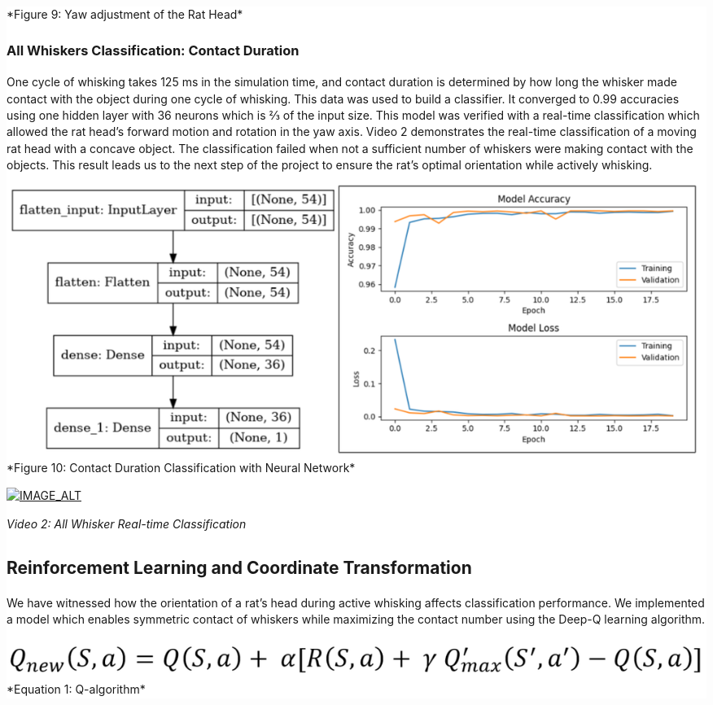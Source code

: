 </div>
*Figure 9: Yaw adjustment of the Rat Head*


### All Whiskers Classification: Contact Duration
One cycle of whisking takes 125 ms in the simulation time, and contact duration is determined by how long the whisker made contact with the object during one cycle of whisking. This data was used to build a classifier. It converged to 0.99 accuracies using one hidden layer with 36 neurons which is ⅔ of the input size. This model was verified with a real-time classification which allowed the rat head’s forward motion and rotation in the yaw axis. Video 2 demonstrates the real-time classification of a moving rat head with a concave object. The classification failed when not a sufficient number of whiskers were making contact with the objects. This result leads us to the next step of the project to ensure the rat’s optimal orientation while actively whisking.


<div class="post-flex-display">
    <img src="/img/whisker/fig10.png" alt="f10">
</div>
*Figure 10: Contact Duration Classification with Neural Network*

[![IMAGE_ALT](https://img.youtube.com/vi/QAoV4th5TsM/0.jpg)](https://youtu.be/QAoV4th5TsM)


*Video 2: All Whisker Real-time Classification*



##  Reinforcement Learning and Coordinate Transformation
We have witnessed how the orientation of a rat’s head during active whisking affects classification performance. We implemented a model which enables symmetric contact of whiskers while maximizing the contact number using the Deep-Q learning algorithm.


<div class="post-flex-display">
    <img src="/img/whisker/eq1.png" alt="eq1">
</div>
*Equation 1: Q-algorithm*
